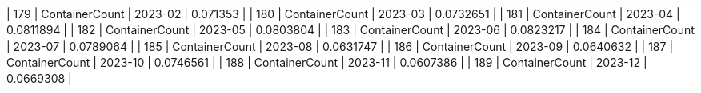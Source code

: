 | 179 | ContainerCount | 2023-02 | 0.071353  |
| 180 | ContainerCount | 2023-03 | 0.0732651 |
| 181 | ContainerCount | 2023-04 | 0.0811894 |
| 182 | ContainerCount | 2023-05 | 0.0803804 |
| 183 | ContainerCount | 2023-06 | 0.0823217 |
| 184 | ContainerCount | 2023-07 | 0.0789064 |
| 185 | ContainerCount | 2023-08 | 0.0631747 |
| 186 | ContainerCount | 2023-09 | 0.0640632 |
| 187 | ContainerCount | 2023-10 | 0.0746561 |
| 188 | ContainerCount | 2023-11 | 0.0607386 |
| 189 | ContainerCount | 2023-12 | 0.0669308 |

